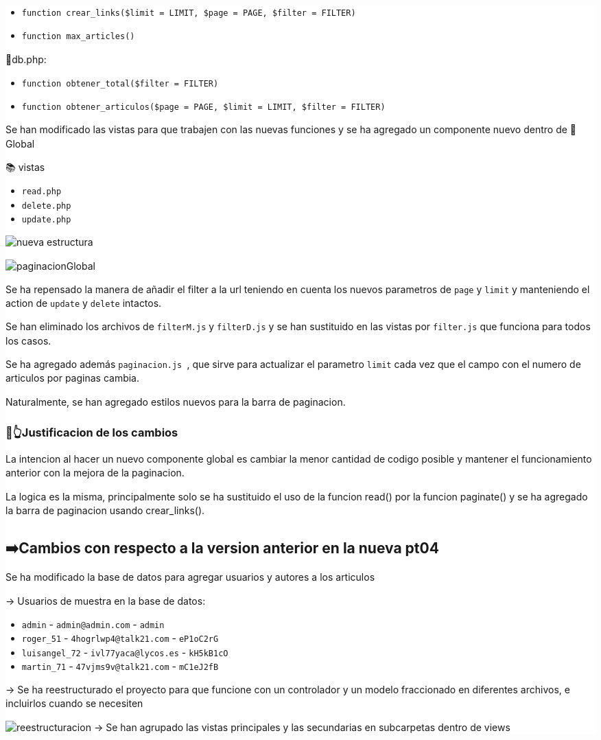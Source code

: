 * `function crear_links($limit = LIMIT, $page = PAGE, $filter = FILTER)`

* `function max_articles()`

📄db.php:

* `function obtener_total($filter = FILTER)`

* `function obtener_articulos($page = PAGE, $limit = LIMIT, $filter = FILTER)`

Se han modificado las vistas para que trabajen con las nuevas funciones y se ha agregado un componente nuevo dentro de 📁Global

📚 vistas

* `read.php`
* `delete.php`
* `update.php`

![nueva estructura](assets/paginasNuevas.png)

![paginacionGlobal](assets/globalPaginacion.png)

Se ha repensado la manera de añadir el filter a la url teniendo en cuenta los nuevos parametros de `page` y `limit` y manteniendo el action de `update` y `delete` intactos.

Se han eliminado los archivos de `filterM.js` y `filterD.js` y se han sustituido en las vistas por `filter.js` que funciona para todos los casos.

Se ha agregado además `paginacion.js `, que sirve para actualizar el parametro `limit` cada vez que el campo con el numero de articulos por paginas cambia.

Naturalmente, se han agregado estilos nuevos para la barra de paginacion.

### 🧐👆Justificacion de los cambios

La intencion al hacer un nuevo componente global es cambiar la menor cantidad de codigo posible y mantener el funcionamiento anterior con la mejora de la paginacion.

La logica es la misma, principalmente solo se ha sustituido el uso de la funcion read() por la funcion paginate() y se ha agregado la barra de paginacion usando crear_links().

## ➡️Cambios con respecto a la version anterior en la nueva pt04

Se ha modificado la base de datos para agregar usuarios y autores a los articulos

-> Usuarios de muestra en la base de datos:

* `admin` - `admin@admin.com` - `admin`
* `roger_51` - `4hogrlwp4@talk21.com` - `eP1oC2rG`
* `luisangel_72` - `ivl77yaca@lycos.es` - `kH5kB1cO`
* `martin_71` - `47vjms9v@talk21.com` - `mC1eJ2fB`

-> Se ha reestructurado el proyecto para que funcione con un controlador y un modelo fraccionado en diferentes archivos, e incluirlos cuando se necesiten

![reestructuracion](assets/indexReestructuracion.png)
-> Se han agrupado las vistas principales y las secundarias en subcarpetas dentro de views
